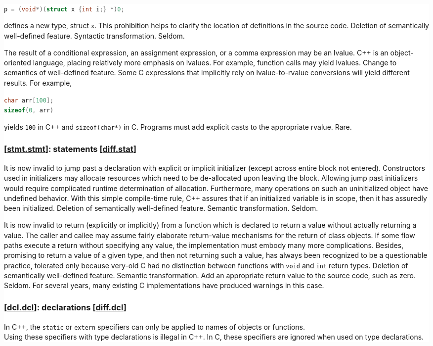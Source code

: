 ``` cpp
p = (void*)(struct x {int i;} *)0;
```

defines a new type, struct `x`. This prohibition helps to clarify the
location of definitions in the source code. Deletion of semantically
well-defined feature. Syntactic transformation. Seldom.

The result of a conditional expression, an assignment expression, or a
comma expression may be an lvalue. C++ is an object-oriented language,
placing relatively more emphasis on lvalues. For example, function calls
may yield lvalues. Change to semantics of well-defined feature. Some C
expressions that implicitly rely on lvalue-to-rvalue conversions will
yield different results. For example,

``` cpp
char arr[100];
sizeof(0, arr)
```

yields `100` in C++ and `sizeof(char*)` in C. Programs must add explicit
casts to the appropriate rvalue. Rare.

###  [[stmt.stmt]]: statements <a id="diff.stat">[[diff.stat]]</a>

It is now invalid to jump past a declaration with explicit or implicit
initializer (except across entire block not entered). Constructors used
in initializers may allocate resources which need to be de-allocated
upon leaving the block. Allowing jump past initializers would require
complicated runtime determination of allocation. Furthermore, many
operations on such an uninitialized object have undefined behavior. With
this simple compile-time rule, C++ assures that if an initialized
variable is in scope, then it has assuredly been initialized. Deletion
of semantically well-defined feature. Semantic transformation. Seldom.

It is now invalid to return (explicitly or implicitly) from a function
which is declared to return a value without actually returning a value.
The caller and callee may assume fairly elaborate return-value
mechanisms for the return of class objects. If some flow paths execute a
return without specifying any value, the implementation must embody many
more complications. Besides, promising to return a value of a given
type, and then not returning such a value, has always been recognized to
be a questionable practice, tolerated only because very-old C had no
distinction between functions with `void` and `int` return types.
Deletion of semantically well-defined feature. Semantic transformation.
Add an appropriate return value to the source code, such as zero.
Seldom. For several years, many existing C implementations have produced
warnings in this case.

###  [[dcl.dcl]]: declarations <a id="diff.dcl">[[diff.dcl]]</a>

In C++, the `static` or `extern` specifiers can only be applied to names
of objects or functions.  
Using these specifiers with type declarations is illegal in C++. In C,
these specifiers are ignored when used on type declarations.


[diff.basic]: #diff.basic
[diff.char16]: #diff.char16
[diff.class]: #diff.class
[diff.cpp]: #diff.cpp
[diff.cpp03]: #diff.cpp03
[diff.cpp03.algorithms]: #diff.cpp03.algorithms
[diff.cpp03.class]: #diff.cpp03.class
[diff.cpp03.containers]: #diff.cpp03.containers
[diff.cpp03.dcl.dcl]: #diff.cpp03.dcl.dcl
[diff.cpp03.diagnostics]: #diff.cpp03.diagnostics
[diff.cpp03.expr]: #diff.cpp03.expr
[diff.cpp03.general]: #diff.cpp03.general
[diff.cpp03.input.output]: #diff.cpp03.input.output
[diff.cpp03.language.support]: #diff.cpp03.language.support
[diff.cpp03.lex]: #diff.cpp03.lex
[diff.cpp03.library]: #diff.cpp03.library
[diff.cpp03.locale]: #diff.cpp03.locale
[diff.cpp03.numerics]: #diff.cpp03.numerics
[diff.cpp03.strings]: #diff.cpp03.strings
[diff.cpp03.temp]: #diff.cpp03.temp
[diff.cpp03.utilities]: #diff.cpp03.utilities
[diff.cpp11]: #diff.cpp11
[diff.cpp11.basic]: #diff.cpp11.basic
[diff.cpp11.dcl.dcl]: #diff.cpp11.dcl.dcl
[diff.cpp11.expr]: #diff.cpp11.expr
[diff.cpp11.general]: #diff.cpp11.general
[diff.cpp11.input.output]: #diff.cpp11.input.output
[diff.cpp11.lex]: #diff.cpp11.lex
[diff.cpp11.library]: #diff.cpp11.library
[diff.cpp14]: #diff.cpp14
[diff.cpp14.class]: #diff.cpp14.class
[diff.cpp14.containers]: #diff.cpp14.containers
[diff.cpp14.dcl.dcl]: #diff.cpp14.dcl.dcl
[diff.cpp14.depr]: #diff.cpp14.depr
[diff.cpp14.except]: #diff.cpp14.except
[diff.cpp14.expr]: #diff.cpp14.expr
[diff.cpp14.general]: #diff.cpp14.general
[diff.cpp14.lex]: #diff.cpp14.lex
[diff.cpp14.library]: #diff.cpp14.library
[diff.cpp14.string]: #diff.cpp14.string
[diff.cpp14.temp]: #diff.cpp14.temp
[diff.cpp14.utilities]: #diff.cpp14.utilities
[diff.cpp17]: #diff.cpp17
[diff.cpp17.alg.reqs]: #diff.cpp17.alg.reqs
[diff.cpp17.basic]: #diff.cpp17.basic
[diff.cpp17.class]: #diff.cpp17.class
[diff.cpp17.containers]: #diff.cpp17.containers
[diff.cpp17.dcl.dcl]: #diff.cpp17.dcl.dcl
[diff.cpp17.depr]: #diff.cpp17.depr
[diff.cpp17.except]: #diff.cpp17.except
[diff.cpp17.expr]: #diff.cpp17.expr
[diff.cpp17.general]: #diff.cpp17.general
[diff.cpp17.input.output]: #diff.cpp17.input.output
[diff.cpp17.iterators]: #diff.cpp17.iterators
[diff.cpp17.lex]: #diff.cpp17.lex
[diff.cpp17.library]: #diff.cpp17.library
[diff.cpp17.over]: #diff.cpp17.over
[diff.cpp17.temp]: #diff.cpp17.temp
[diff.cpp20]: #diff.cpp20
[diff.cpp20.concepts]: #diff.cpp20.concepts
[diff.cpp20.containers]: #diff.cpp20.containers
[diff.cpp20.dcl]: #diff.cpp20.dcl
[diff.cpp20.expr]: #diff.cpp20.expr
[diff.cpp20.general]: #diff.cpp20.general
[diff.cpp20.lex]: #diff.cpp20.lex
[diff.cpp20.library]: #diff.cpp20.library
[diff.cpp20.memory]: #diff.cpp20.memory
[diff.cpp20.stmt]: #diff.cpp20.stmt
[diff.cpp20.strings]: #diff.cpp20.strings
[diff.cpp20.temp]: #diff.cpp20.temp
[diff.cpp20.thread]: #diff.cpp20.thread
[diff.cpp20.utilities]: #diff.cpp20.utilities
[diff.dcl]: #diff.dcl
[diff.expr]: #diff.expr
[diff.header.assert.h]: #diff.header.assert.h
[diff.header.iso646.h]: #diff.header.iso646.h
[diff.header.stdalign.h]: #diff.header.stdalign.h
[diff.header.stdbool.h]: #diff.header.stdbool.h
[diff.iso]: #diff.iso
[diff.iso.general]: #diff.iso.general
[diff.lex]: #diff.lex
[diff.library]: #diff.library
[diff.library.general]: #diff.library.general
[diff.malloc]: #diff.malloc
[diff.mods.to.behavior]: #diff.mods.to.behavior
[diff.mods.to.behavior.general]: #diff.mods.to.behavior.general
[diff.mods.to.declarations]: #diff.mods.to.declarations
[diff.mods.to.definitions]: #diff.mods.to.definitions
[diff.mods.to.headers]: #diff.mods.to.headers
[diff.null]: #diff.null
[diff.offsetof]: #diff.offsetof
[diff.stat]: #diff.stat
[diff.wchar.t]: #diff.wchar.t
[\lastlibchapter]: #\lastlibchapter
[algorithms]: algorithms.md#algorithms
[basic]: basic.md#basic
[basic.link]: basic.md#basic.link
[basic.scope]: basic.md#basic.scope
[basic.stc.dynamic]: basic.md#basic.stc.dynamic
[c.malloc]: mem.md#c.malloc
[class]: class.md#class
[class.temporary]: basic.md#class.temporary
[concepts]: concepts.md#concepts
[containers]: containers.md#containers
[conv.array]: expr.md#conv.array
[conv.func]: expr.md#conv.func
[conv.lval]: expr.md#conv.lval
[cpp]: cpp.md#cpp
[cpp.import]: cpp.md#cpp.import
[cpp.module]: cpp.md#cpp.module
[csetjmp.syn]: support.md#csetjmp.syn
[cstring.syn]: strings.md#cstring.syn
[cwchar.syn]: strings.md#cwchar.syn
[dcl.constexpr]: dcl.md#dcl.constexpr
[dcl.constinit]: dcl.md#dcl.constinit
[dcl.dcl]: dcl.md#dcl.dcl
[dcl.fct.def.coroutine]: dcl.md#dcl.fct.def.coroutine
[dcl.type]: dcl.md#dcl.type
[dcl.typedef]: dcl.md#dcl.typedef
[depr]: #depr
[diagnostics]: diagnostics.md#diagnostics
[diff.cpp03]: #diff.cpp03
[diff.cpp11]: #diff.cpp11
[diff.cpp14]: #diff.cpp14
[diff.cpp17]: #diff.cpp17
[diff.cpp20]: #diff.cpp20
[diff.iso]: #diff.iso
[diff.library]: #diff.library
[except]: except.md#except
[expr]: expr.md#expr
[expr.eq]: expr.md#expr.eq
[expr.new]: expr.md#expr.new
[expr.prim.req]: expr.md#expr.prim.req
[expr.sizeof]: expr.md#expr.sizeof
[input.output]: input.md#input.output
[iterators]: iterators.md#iterators
[lex]: lex.md#lex
[lex.key]: lex.md#lex.key
[lex.name]: lex.md#lex.name
[lex.string]: lex.md#lex.string
[library]: library.md#library
[localization]: localization.md#localization
[mem]: mem.md#mem
[module]: module.md#module
[numerics]: numerics.md#numerics
[over]: over.md#over
[stmt.stmt]: stmt.md#stmt.stmt
[strings]: strings.md#strings
[support]: support.md#support
[support.c.headers]: support.md#support.c.headers
[support.start.term]: support.md#support.start.term
[support.types]: support.md#support.types
[support.types.byteops]: support.md#support.types.byteops
[support.types.layout]: support.md#support.types.layout
[temp]: temp.md#temp
[temp.concept]: temp.md#temp.concept
[temp.pre]: temp.md#temp.pre
[thread]: thread.md#thread
[utilities]: utilities.md#utilities